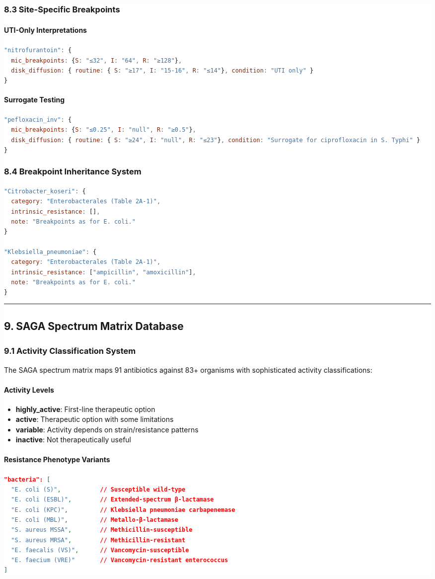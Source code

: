 ### 8.3 Site-Specific Breakpoints
#### **UTI-Only Interpretations**
```javascript
"nitrofurantoin": {
  mic_breakpoints: {S: "≤32", I: "64", R: "≥128"},
  disk_diffusion: { routine: { S: "≥17", I: "15-16", R: "≤14"}, condition: "UTI only" }
}
```

#### **Surrogate Testing**
```javascript
"pefloxacin_inv": {
  mic_breakpoints: {S: "≤0.25", I: "null", R: "≥0.5"},
  disk_diffusion: { routine: { S: "≥24", I: "null", R: "≤23"}, condition: "Surrogate for ciprofloxacin in S. Typhi" }
}
```

### 8.4 Breakpoint Inheritance System
```javascript
"Citrobacter_koseri": {
  category: "Enterobacterales (Table 2A-1)",
  intrinsic_resistance: [],
  note: "Breakpoints as for E. coli."
}

"Klebsiella_pneumoniae": {
  category: "Enterobacterales (Table 2A-1)", 
  intrinsic_resistance: ["ampicillin", "amoxicillin"],
  note: "Breakpoints as for E. coli."
}
```

---

## 9. SAGA Spectrum Matrix Database

### 9.1 Activity Classification System
The SAGA spectrum matrix maps 91 antibiotics against 83+ organisms with sophisticated activity classifications:

#### **Activity Levels**
- **highly_active**: First-line therapeutic option
- **active**: Therapeutic option with some limitations
- **variable**: Activity depends on strain/resistance patterns
- **inactive**: Not therapeutically useful

#### **Resistance Phenotype Variants**
```json
"bacteria": [
  "E. coli (S)",           // Susceptible wild-type
  "E. coli (ESBL)",        // Extended-spectrum β-lactamase
  "E. coli (KPC)",         // Klebsiella pneumoniae carbapenemase
  "E. coli (MBL)",         // Metallo-β-lactamase
  "S. aureus MSSA",        // Methicillin-susceptible
  "S. aureus MRSA",        // Methicillin-resistant
  "E. faecalis (VS)",      // Vancomycin-susceptible
  "E. faecium (VRE)"       // Vancomycin-resistant enterococcus
]
```

